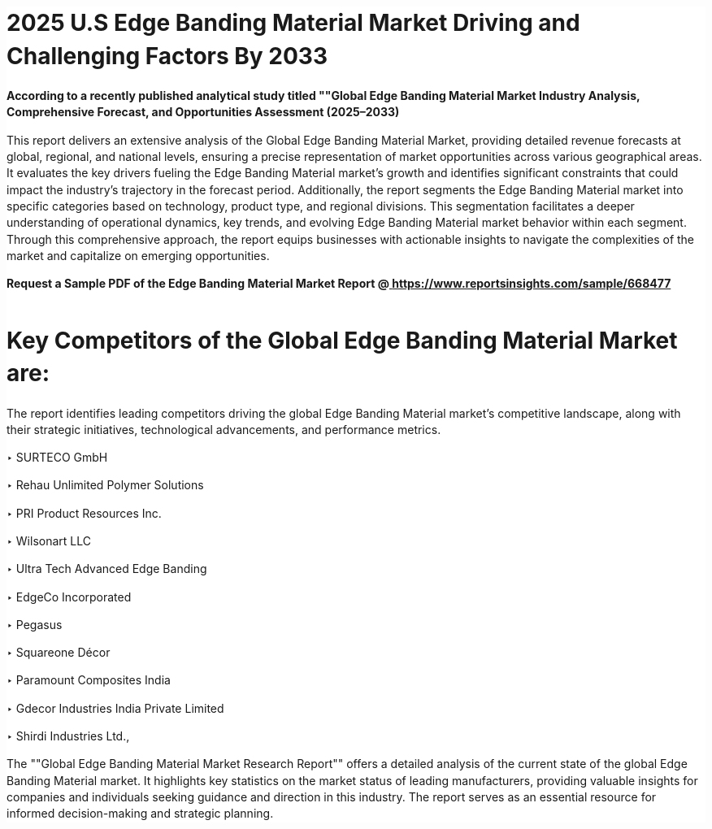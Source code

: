# 2025 U.S Edge Banding Material Market Driving and Challenging Factors By 2033

<strong>According to a recently published analytical study titled ""Global Edge Banding Material Market Industry Analysis, Comprehensive Forecast, and Opportunities Assessment (2025–2033)</strong>

 This report delivers an extensive analysis of the Global Edge Banding Material Market, providing detailed revenue forecasts at global, regional, and national levels, ensuring a precise representation of market opportunities across various geographical areas. It evaluates the key drivers fueling the Edge Banding Material market’s growth and identifies significant constraints that could impact the industry’s trajectory in the forecast period. Additionally, the report segments the Edge Banding Material market into specific categories based on technology, product type, and regional divisions. This segmentation facilitates a deeper understanding of operational dynamics, key trends, and evolving Edge Banding Material market behavior within each segment. Through this comprehensive approach, the report equips businesses with actionable insights to navigate the complexities of the market and capitalize on emerging opportunities.

<strong>Request a Sample PDF of the Edge Banding Material Market Report </strong><strong>@<a href=https://www.reportsinsights.com/sample/668477> https://www.reportsinsights.com/sample/668477</a></strong></font>

# <strong>Key Competitors of the Global Edge Banding Material Market are:</strong>

The report identifies leading competitors driving the global Edge Banding Material market’s competitive landscape, along with their strategic initiatives, technological advancements, and performance metrics.

‣ SURTECO GmbH

‣ Rehau Unlimited Polymer Solutions

‣ PRI  Product Resources Inc.

‣ Wilsonart LLC

‣ Ultra Tech  Advanced Edge Banding

‣ EdgeCo Incorporated

‣ Pegasus

‣ Squareone Décor

‣ Paramount Composites India

‣ Gdecor Industries India Private Limited

‣ Shirdi Industries Ltd.,

The ""Global Edge Banding Material Market Research Report"" offers a detailed analysis of the current state of the global Edge Banding Material market. It highlights key statistics on the market status of leading manufacturers, providing valuable insights for companies and individuals seeking guidance and direction in this industry. The report serves as an essential resource for informed decision-making and strategic planning.
